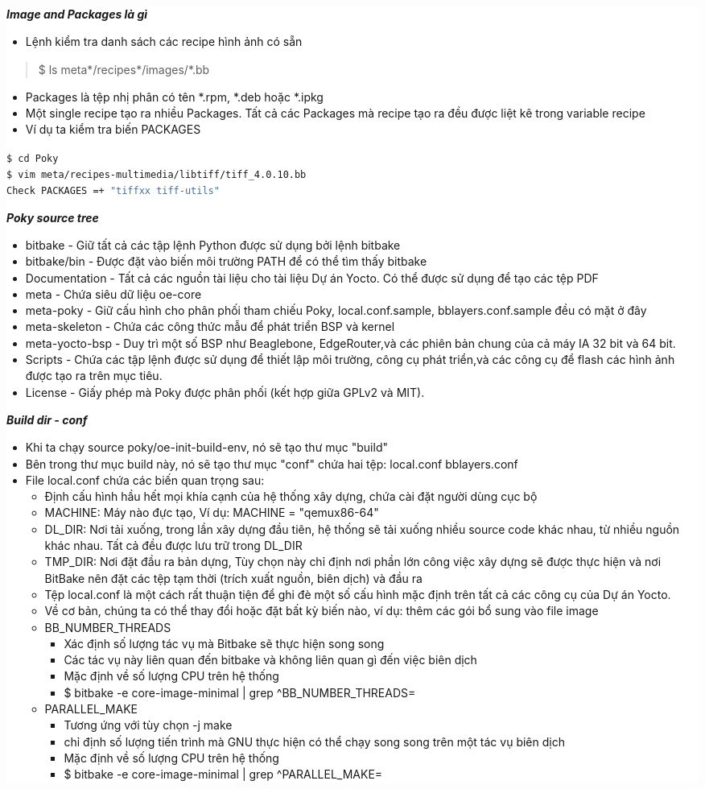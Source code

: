 ***Image and Packages là gì***
+ Lệnh kiểm tra danh sách các recipe  hình ảnh có sẵn
> $ ls meta*/recipes*/images/*.bb
+ Packages là tệp nhị phân có tên *.rpm, *.deb hoặc *.ipkg
+ Một single recipe  tạo ra nhiều Packages. Tất cả các Packages mà recipe tạo ra đều được liệt kê trong variable recipe
+ Ví dụ ta kiểm tra biến PACKAGES
```bash
$ cd Poky
$ vim meta/recipes-multimedia/libtiff/tiff_4.0.10.bb
Check PACKAGES =+ "tiffxx tiff-utils"
```

***Poky source tree***
+ bitbake - Giữ tất cả các tập lệnh Python được sử dụng bởi lệnh bitbake
+ bitbake/bin - Được đặt vào biến môi trường PATH để có thể tìm thấy bitbake
+ Documentation - Tất cả các nguồn tài liệu cho tài liệu Dự án Yocto. Có thể được sử dụng để tạo các tệp PDF
+ meta - Chứa siêu dữ liệu oe-core
+ meta-poky - Giữ cấu hình cho phân phối tham chiếu Poky, local.conf.sample, bblayers.conf.sample đều có mặt ở đây
+ meta-skeleton - Chứa các công thức mẫu để phát triển BSP và kernel
+ meta-yocto-bsp - Duy trì một số BSP như Beaglebone, EdgeRouter,và các phiên bản chung của cả máy IA 32 bit và 64 bit.
+ Scripts - Chứa các tập lệnh được sử dụng để thiết lập môi trường, công cụ phát triển,và các công cụ để flash các hình ảnh được tạo ra trên mục tiêu.
+ License - Giấy phép mà Poky được phân phối (kết hợp giữa GPLv2 và MIT).

***Build dir - conf***
+ Khi ta chạy source poky/oe-init-build-env, nó sẽ tạo thư mục "build"
+ Bên trong thư mục build này, nó sẽ tạo thư mục "conf" chứa hai tệp: local.conf  bblayers.conf
+ File local.conf chứa các biến quan trọng sau:
  + Định cấu hình hầu hết mọi khía cạnh của hệ thống xây dựng, chứa cài đặt người dùng cục bộ
  + MACHINE: Máy nào đực tạo, Ví dụ: MACHINE = "qemux86-64"
  + DL_DIR: Nơi tải xuống, trong lần xây dựng đầu tiên, hệ thống sẽ tải xuống nhiều source code khác nhau, từ nhiều nguồn khác nhau. Tất cả đều được lưu trữ trong DL_DIR
  + TMP_DIR: Nơi đặt đầu ra bản dựng, Tùy chọn này chỉ định nơi phần lớn công việc xây dựng sẽ được thực hiện và nơi BitBake nên đặt các tệp tạm thời (trích xuất nguồn, biên dịch) và đầu ra
  + Tệp local.conf là một cách rất thuận tiện để ghi đè một số cấu hình mặc định trên tất cả các công cụ của Dự án Yocto.
  + Về cơ bản, chúng ta có thể thay đổi hoặc đặt bất kỳ biến nào, ví dụ: thêm các gói bổ sung vào file image
  + BB_NUMBER_THREADS
    + Xác định số lượng tác vụ mà Bitbake sẽ thực hiện song song
    + Các tác vụ này liên quan đến bitbake và không liên quan gì đến việc biên dịch
    + Mặc định về số lượng CPU trên hệ thống
    + $ bitbake -e core-image-minimal | grep ^BB_NUMBER_THREADS=
  + PARALLEL_MAKE
    + Tương ứng với tùy chọn -j make
    + chỉ định số lượng tiến trình mà GNU thực hiện có thể chạy song song trên một tác vụ biên dịch
    + Mặc định về số lượng CPU trên hệ thống
    + $ bitbake -e core-image-minimal | grep ^PARALLEL_MAKE=
